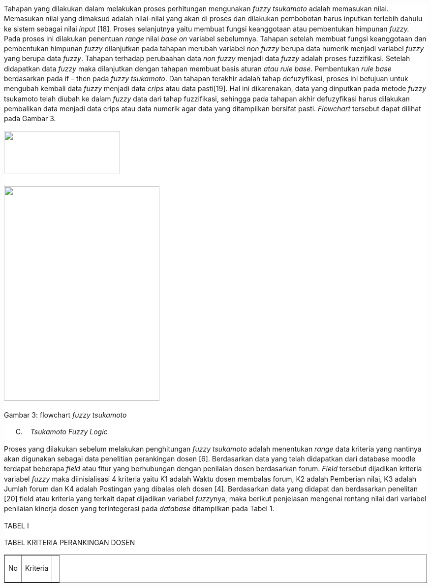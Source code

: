<p><span class="font11">Tahapan yang dilakukan dalam melakukan proses perhitungan mengunakan </span><span class="font11" style="font-style:italic;">fuzzy tsukamoto</span><span class="font11"> adalah memasukan nilai. Memasukan nilai yang dimaksud adalah nilai-nilai yang akan di proses dan dilakukan pembobotan harus inputkan terlebih dahulu ke sistem sebagai nilai </span><span class="font11" style="font-style:italic;">input</span><span class="font11"> [18]</span><span class="font11" style="font-style:italic;">.</span><span class="font11"> Proses selanjutnya yaitu membuat fungsi keanggotaan atau pembentukan himpunan </span><span class="font11" style="font-style:italic;">fuzzy.</span><span class="font11"> Pada proses ini dilakukan penentuan </span><span class="font11" style="font-style:italic;">range</span><span class="font11"> nilai </span><span class="font11" style="font-style:italic;">base on</span><span class="font11"> variabel sebelumnya. Tahapan setelah membuat fungsi keanggotaan dan pembentukan himpunan </span><span class="font11" style="font-style:italic;">fuzzy</span><span class="font11"> dilanjutkan pada tahapan merubah variabel </span><span class="font11" style="font-style:italic;">non fuzzy</span><span class="font11"> berupa data numerik menjadi variabel </span><span class="font11" style="font-style:italic;">fuzzy</span><span class="font11"> yang berupa data </span><span class="font11" style="font-style:italic;">fuzzy</span><span class="font11">. Tahapan terhadap perubaahan data </span><span class="font11" style="font-style:italic;">non fuzzy</span><span class="font11"> menjadi data </span><span class="font11" style="font-style:italic;">fuzzy</span><span class="font11"> adalah proses fuzzifikasi. Setelah didapatkan data </span><span class="font11" style="font-style:italic;">fuzzy</span><span class="font11"> maka dilanjutkan dengan tahapan membuat basis aturan </span><span class="font11" style="font-style:italic;">atau rule base</span><span class="font11">. Pembentukan </span><span class="font11" style="font-style:italic;">rule base </span><span class="font11">berdasarkan pada if – then pada </span><span class="font11" style="font-style:italic;">fuzzy tsukamoto</span><span class="font11">. Dan tahapan terakhir adalah tahap defuzyfikasi, proses ini betujuan untuk mengubah kembali data </span><span class="font11" style="font-style:italic;">fuzzy</span><span class="font11"> menjadi data </span><span class="font11" style="font-style:italic;">crips</span><span class="font11"> atau data pasti[19]. Hal ini dikarenakan, data yang dinputkan pada metode </span><span class="font11" style="font-style:italic;">fuzzy</span><span class="font11"> tsukamoto telah diubah ke dalam </span><span class="font11" style="font-style:italic;">fuzzy</span><span class="font11"> data dari tahap fuzzifikasi, sehingga pada tahapan akhir defuzyfikasi harus dilakukan pembalikan data menjadi data crips atau data numerik agar data yang ditampilkan bersifat pasti. </span><span class="font11" style="font-style:italic;">Flowchart </span><span class="font11">tersebut dapat dilihat pada Gambar 3.</span></p>
<div><img src="https://jurnal.harianregional.com/media/98323-4.png" alt="" style="width:177pt;height:65pt;">
</div><br clear="all"><img src="https://jurnal.harianregional.com/media/98323-5.jpg" alt="" style="width:237pt;height:327pt;">
<p><span class="font9">Gambar 3: flowchart </span><span class="font9" style="font-style:italic;">fuzzy tsukamoto</span></p>
<ul style="list-style:none;"><li>
<p><span class="font11">C.</span><span class="font11" style="font-style:italic;"> &nbsp;&nbsp;&nbsp;Tsukamoto Fuzzy Logic</span></p></li></ul>
<p><span class="font11">Proses yang dilakukan sebelum melakukan penghitungan </span><span class="font11" style="font-style:italic;">fuzzy tsukamoto</span><span class="font11"> adalah menentukan </span><span class="font11" style="font-style:italic;">range</span><span class="font11"> data kriteria yang nantinya akan digunakan sebagai data penelitian perankingan dosen [6]. Berdasarkan data yang telah didapatkan dari database moodle terdapat beberapa </span><span class="font11" style="font-style:italic;">field</span><span class="font11"> atau fitur yang berhubungan dengan penilaian dosen berdasarkan forum. </span><span class="font11" style="font-style:italic;">Field</span><span class="font11"> tersebut dijadikan kriteria variabel </span><span class="font11" style="font-style:italic;">fuzzy</span><span class="font11"> maka diinisialisasi 4 kriteria yaitu K1 adalah Waktu dosen membalas forum, K2 adalah Pemberian nilai, K3 adalah Jumlah forum dan K4 adalah Postingan yang dibalas oleh dosen [4]. Berdasarkan data yang didapat dan berdasarkan penelitan [20] field atau kriteria yang terkait dapat dijadikan variabel </span><span class="font11" style="font-style:italic;">fuzzy</span><span class="font11">nya, maka berikut penjelasan mengenai rentang nilai dari variabel penilaian kinerja dosen yang terintegerasi pada </span><span class="font11" style="font-style:italic;">database</span><span class="font11"> ditampilkan pada Tabel 1.</span></p>
<p><span class="font9">TABEL I</span></p>
<p><span class="font9">TABEL KRITERIA PERANKINGAN DOSEN</span></p>
<table border="1">
<tr><td style="vertical-align:middle;">
<p><span class="font11">No</span></p></td><td style="vertical-align:middle;">
<p><span class="font11">Kriteria</span></p></td><td style="vertical-align:bottom;">
